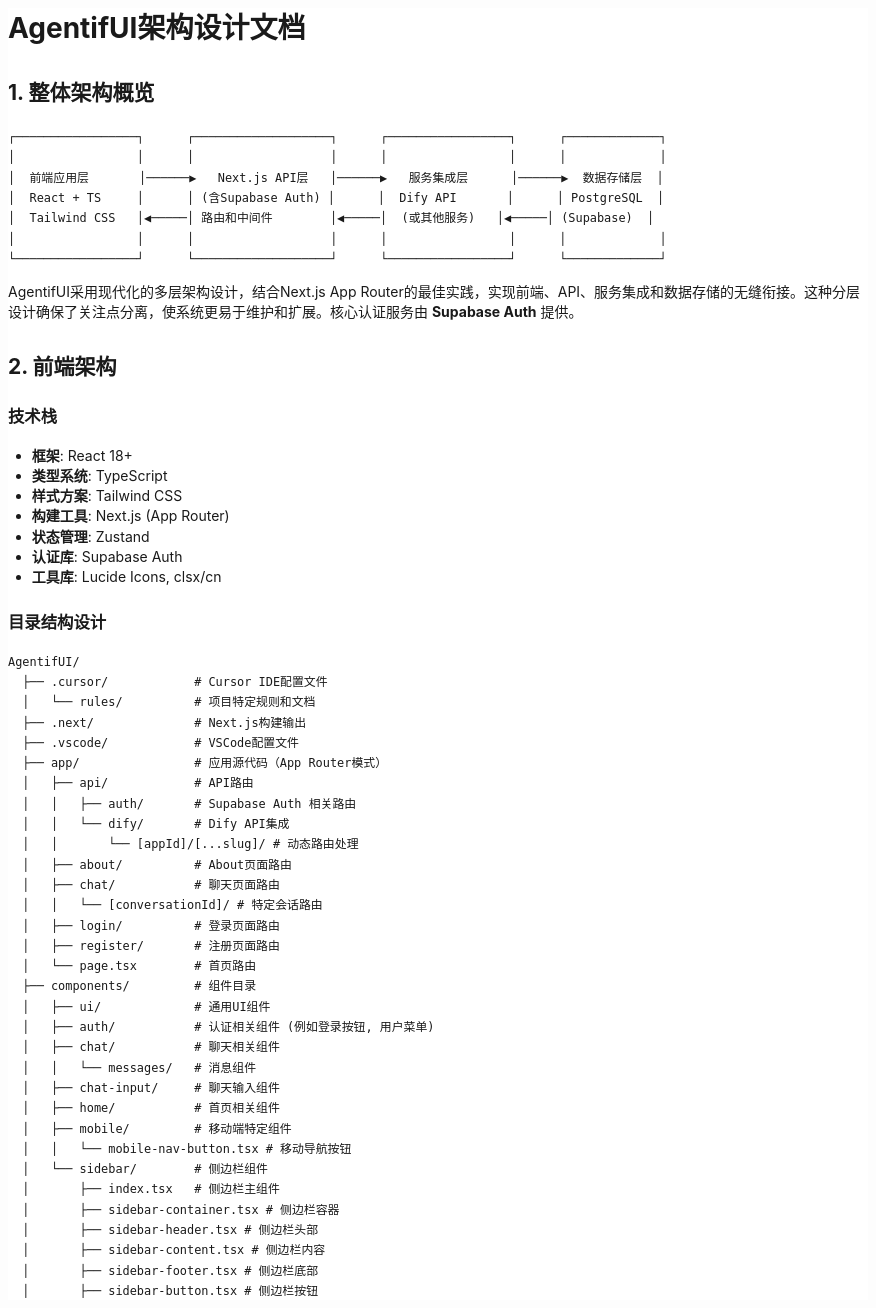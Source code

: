 # AgentifUI架构设计文档

## 1. 整体架构概览

```
┌─────────────────┐      ┌───────────────────┐      ┌─────────────────┐      ┌─────────────┐
│                 │      │                   │      │                 │      │             │
│  前端应用层       │──────▶   Next.js API层   │──────▶   服务集成层      │──────▶  数据存储层  │
│  React + TS     │      │ (含Supabase Auth) │      │  Dify API       │      │ PostgreSQL  │
│  Tailwind CSS   │◀─────│ 路由和中间件        │◀─────│  (或其他服务)   │◀─────│ (Supabase)  │
│                 │      │                   │      │                 │      │             │
└─────────────────┘      └───────────────────┘      └─────────────────┘      └─────────────┘
```

AgentifUI采用现代化的多层架构设计，结合Next.js App Router的最佳实践，实现前端、API、服务集成和数据存储的无缝衔接。这种分层设计确保了关注点分离，使系统更易于维护和扩展。核心认证服务由 **Supabase Auth** 提供。

## 2. 前端架构

### 技术栈
- **框架**: React 18+
- **类型系统**: TypeScript
- **样式方案**: Tailwind CSS
- **构建工具**: Next.js (App Router)
- **状态管理**: Zustand
- **认证库**: Supabase Auth
- **工具库**: Lucide Icons, clsx/cn

### 目录结构设计
```
AgentifUI/
  ├── .cursor/            # Cursor IDE配置文件
  │   └── rules/          # 项目特定规则和文档
  ├── .next/              # Next.js构建输出
  ├── .vscode/            # VSCode配置文件
  ├── app/                # 应用源代码（App Router模式）
  │   ├── api/            # API路由
  │   │   ├── auth/       # Supabase Auth 相关路由
  │   │   └── dify/       # Dify API集成
  │   │       └── [appId]/[...slug]/ # 动态路由处理
  │   ├── about/          # About页面路由
  │   ├── chat/           # 聊天页面路由
  │   │   └── [conversationId]/ # 特定会话路由
  │   ├── login/          # 登录页面路由
  │   ├── register/       # 注册页面路由
  │   └── page.tsx        # 首页路由
  ├── components/         # 组件目录
  │   ├── ui/             # 通用UI组件
  │   ├── auth/           # 认证相关组件 (例如登录按钮, 用户菜单)
  │   ├── chat/           # 聊天相关组件
  │   │   └── messages/   # 消息组件
  │   ├── chat-input/     # 聊天输入组件
  │   ├── home/           # 首页相关组件
  │   ├── mobile/         # 移动端特定组件
  │   │   └── mobile-nav-button.tsx # 移动导航按钮
  │   └── sidebar/        # 侧边栏组件
  │       ├── index.tsx   # 侧边栏主组件
  │       ├── sidebar-container.tsx # 侧边栏容器
  │       ├── sidebar-header.tsx # 侧边栏头部
  │       ├── sidebar-content.tsx # 侧边栏内容
  │       ├── sidebar-footer.tsx # 侧边栏底部
  │       ├── sidebar-button.tsx # 侧边栏按钮
```
